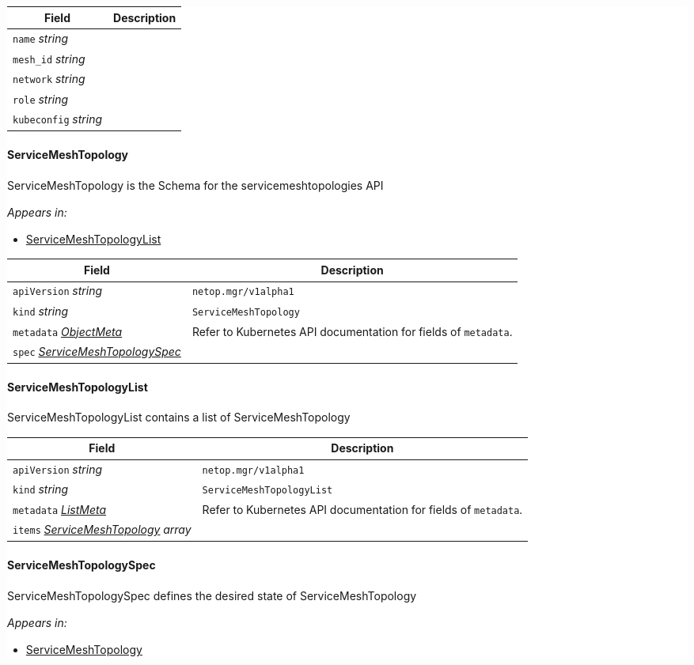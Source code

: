 | Field | Description |
| --- | --- |
| `name` _string_ |  |
| `mesh_id` _string_ |  |
| `network` _string_ |  |
| `role` _string_ |  |
| `kubeconfig` _string_ |  |


#### ServiceMeshTopology



ServiceMeshTopology is the Schema for the servicemeshtopologies API

_Appears in:_
- [ServiceMeshTopologyList](#servicemeshtopologylist)

| Field | Description |
| --- | --- |
| `apiVersion` _string_ | `netop.mgr/v1alpha1`
| `kind` _string_ | `ServiceMeshTopology`
| `metadata` _[ObjectMeta](https://kubernetes.io/docs/reference/generated/kubernetes-api/v1.24/#objectmeta-v1-meta)_ | Refer to Kubernetes API documentation for fields of `metadata`. |
| `spec` _[ServiceMeshTopologySpec](#servicemeshtopologyspec)_ |  |


#### ServiceMeshTopologyList



ServiceMeshTopologyList contains a list of ServiceMeshTopology



| Field | Description |
| --- | --- |
| `apiVersion` _string_ | `netop.mgr/v1alpha1`
| `kind` _string_ | `ServiceMeshTopologyList`
| `metadata` _[ListMeta](https://kubernetes.io/docs/reference/generated/kubernetes-api/v1.24/#listmeta-v1-meta)_ | Refer to Kubernetes API documentation for fields of `metadata`. |
| `items` _[ServiceMeshTopology](#servicemeshtopology) array_ |  |


#### ServiceMeshTopologySpec



ServiceMeshTopologySpec defines the desired state of ServiceMeshTopology

_Appears in:_
- [ServiceMeshTopology](#servicemeshtopology)
